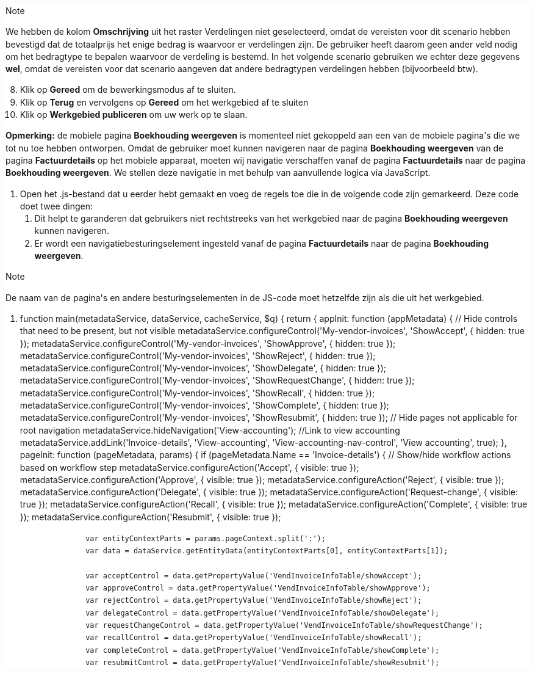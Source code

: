 > [!NOTE] 
> We hebben de kolom **Omschrijving** uit het raster Verdelingen niet geselecteerd, omdat de vereisten voor dit scenario hebben bevestigd dat de totaalprijs het enige bedrag is waarvoor er verdelingen zijn. De gebruiker heeft daarom geen ander veld nodig om het bedragtype te bepalen waarvoor de verdeling is bestemd. In het volgende scenario gebruiken we echter deze gegevens **wel**, omdat de vereisten voor dat scenario aangeven dat andere bedragtypen verdelingen hebben (bijvoorbeeld btw).
8.  Klik op **Gereed** om de bewerkingsmodus af te sluiten.
9.  Klik op **Terug** en vervolgens op **Gereed** om het werkgebied af te sluiten
10. Klik op **Werkgebied publiceren** om uw werk op te slaan.

**Opmerking:** de mobiele pagina **Boekhouding weergeven** is momenteel niet gekoppeld aan een van de mobiele pagina's die we tot nu toe hebben ontworpen. Omdat de gebruiker moet kunnen navigeren naar de pagina **Boekhouding weergeven** van de pagina **Factuurdetails** op het mobiele apparaat, moeten wij navigatie verschaffen vanaf de pagina **Factuurdetails** naar de pagina **Boekhouding weergeven**. We stellen deze navigatie in met behulp van aanvullende logica via JavaScript.

1.  Open het .js-bestand dat u eerder hebt gemaakt en voeg de regels toe die in de volgende code zijn gemarkeerd. Deze code doet twee dingen:
    1.  Dit helpt te garanderen dat gebruikers niet rechtstreeks van het werkgebied naar de pagina **Boekhouding weergeven** kunnen navigeren.
    2.  Er wordt een navigatiebesturingselement ingesteld vanaf de pagina **Factuurdetails** naar de pagina **Boekhouding weergeven**.

> [!NOTE] 
> De naam van de pagina's en andere besturingselementen in de JS-code moet hetzelfde zijn als die uit het werkgebied.

1.  function main(metadataService, dataService, cacheService, $q) {        return {            appInit: function (appMetadata) {                // Hide controls that need to be present, but not visible                metadataService.configureControl('My-vendor-invoices', 'ShowAccept', { hidden: true });                metadataService.configureControl('My-vendor-invoices', 'ShowApprove', { hidden: true });                metadataService.configureControl('My-vendor-invoices', 'ShowReject', { hidden: true });                metadataService.configureControl('My-vendor-invoices', 'ShowDelegate', { hidden: true });                metadataService.configureControl('My-vendor-invoices', 'ShowRequestChange', { hidden: true });              metadataService.configureControl('My-vendor-invoices', 'ShowRecall', { hidden: true });                metadataService.configureControl('My-vendor-invoices', 'ShowComplete', { hidden: true });            metadataService.configureControl('My-vendor-invoices', 'ShowResubmit', { hidden: true });                // Hide pages not applicable for root navigation                metadataService.hideNavigation('View-accounting');                //Link to view accounting                metadataService.addLink('Invoice-details', 'View-accounting', 'View-accounting-nav-control', 'View accounting', true);            },            pageInit: function (pageMetadata, params) {     if (pageMetadata.Name == 'Invoice-details') {                    // Show/hide workflow actions based on workflow step                    metadataService.configureAction('Accept', { visible: true });                    metadataService.configureAction('Approve', { visible: true });                    metadataService.configureAction('Reject', { visible: true });                    metadataService.configureAction('Delegate', { visible: true });                    metadataService.configureAction('Request-change', { visible: true });                    metadataService.configureAction('Recall', { visible: true });                    metadataService.configureAction('Complete', { visible: true });                    metadataService.configureAction('Resubmit', { visible: true });

                       var entityContextParts = params.pageContext.split(':');
                       var data = dataService.getEntityData(entityContextParts[0], entityContextParts[1]);

                       var acceptControl = data.getPropertyValue('VendInvoiceInfoTable/showAccept');
                       var approveControl = data.getPropertyValue('VendInvoiceInfoTable/showApprove');
                       var rejectControl = data.getPropertyValue('VendInvoiceInfoTable/showReject');
                       var delegateControl = data.getPropertyValue('VendInvoiceInfoTable/showDelegate');
                       var requestChangeControl = data.getPropertyValue('VendInvoiceInfoTable/showRequestChange');
                       var recallControl = data.getPropertyValue('VendInvoiceInfoTable/showRecall');
                       var completeControl = data.getPropertyValue('VendInvoiceInfoTable/showComplete');
                       var resubmitControl = data.getPropertyValue('VendInvoiceInfoTable/showResubmit');
